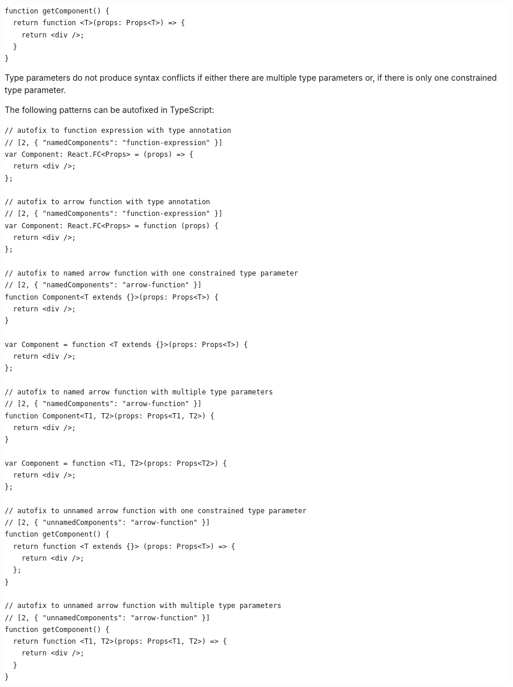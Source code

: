 ```tsx
function getComponent() {
  return function <T>(props: Props<T>) => {
    return <div />;
  }
}
```

Type parameters do not produce syntax conflicts if either there are multiple type parameters or, if there is only one constrained type parameter.

The following patterns can be autofixed in TypeScript:

```tsx
// autofix to function expression with type annotation
// [2, { "namedComponents": "function-expression" }]
var Component: React.FC<Props> = (props) => {
  return <div />;
};

// autofix to arrow function with type annotation
// [2, { "namedComponents": "function-expression" }]
var Component: React.FC<Props> = function (props) {
  return <div />;
};

// autofix to named arrow function with one constrained type parameter
// [2, { "namedComponents": "arrow-function" }]
function Component<T extends {}>(props: Props<T>) {
  return <div />;
}

var Component = function <T extends {}>(props: Props<T>) {
  return <div />;
};

// autofix to named arrow function with multiple type parameters
// [2, { "namedComponents": "arrow-function" }]
function Component<T1, T2>(props: Props<T1, T2>) {
  return <div />;
}

var Component = function <T1, T2>(props: Props<T2>) {
  return <div />;
};

// autofix to unnamed arrow function with one constrained type parameter
// [2, { "unnamedComponents": "arrow-function" }]
function getComponent() {
  return function <T extends {}> (props: Props<T>) => {
    return <div />;
  };
}

// autofix to unnamed arrow function with multiple type parameters
// [2, { "unnamedComponents": "arrow-function" }]
function getComponent() {
  return function <T1, T2>(props: Props<T1, T2>) => {
    return <div />;
  }
}

```
